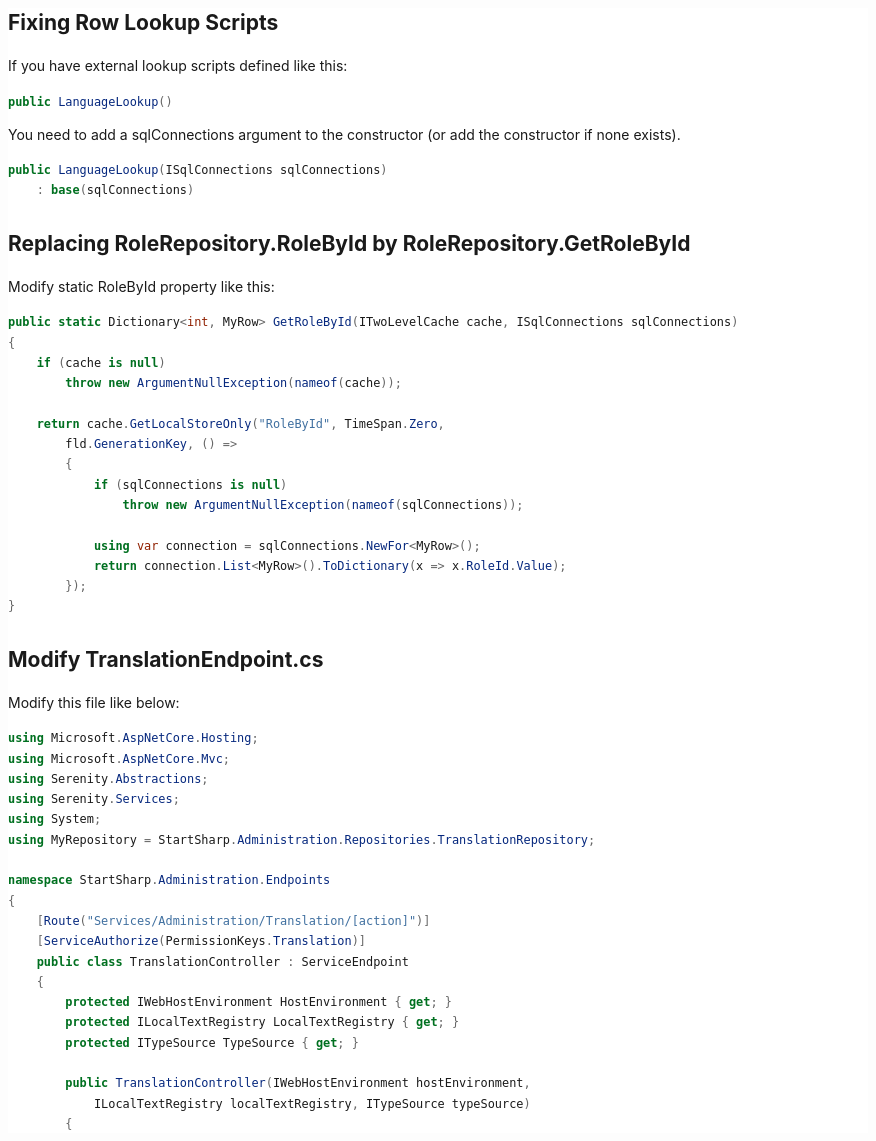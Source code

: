 ## Fixing Row Lookup Scripts

If you have external lookup scripts defined like this:

```cs
public LanguageLookup()
```

You need to add a sqlConnections argument to the constructor (or add the constructor if none exists).

```cs
public LanguageLookup(ISqlConnections sqlConnections)
    : base(sqlConnections)
```

## Replacing RoleRepository.RoleById by RoleRepository.GetRoleById

Modify static RoleById property like this:

```cs
public static Dictionary<int, MyRow> GetRoleById(ITwoLevelCache cache, ISqlConnections sqlConnections)
{
    if (cache is null)
        throw new ArgumentNullException(nameof(cache));

    return cache.GetLocalStoreOnly("RoleById", TimeSpan.Zero, 
        fld.GenerationKey, () =>
        {
            if (sqlConnections is null)
                throw new ArgumentNullException(nameof(sqlConnections));

            using var connection = sqlConnections.NewFor<MyRow>();
            return connection.List<MyRow>().ToDictionary(x => x.RoleId.Value);
        });
}
```

## Modify TranslationEndpoint.cs

Modify this file like below:

```cs
using Microsoft.AspNetCore.Hosting;
using Microsoft.AspNetCore.Mvc;
using Serenity.Abstractions;
using Serenity.Services;
using System;
using MyRepository = StartSharp.Administration.Repositories.TranslationRepository;

namespace StartSharp.Administration.Endpoints
{
    [Route("Services/Administration/Translation/[action]")]
    [ServiceAuthorize(PermissionKeys.Translation)]
    public class TranslationController : ServiceEndpoint
    {
        protected IWebHostEnvironment HostEnvironment { get; }
        protected ILocalTextRegistry LocalTextRegistry { get; }
        protected ITypeSource TypeSource { get; }

        public TranslationController(IWebHostEnvironment hostEnvironment,
            ILocalTextRegistry localTextRegistry, ITypeSource typeSource)
        {
```